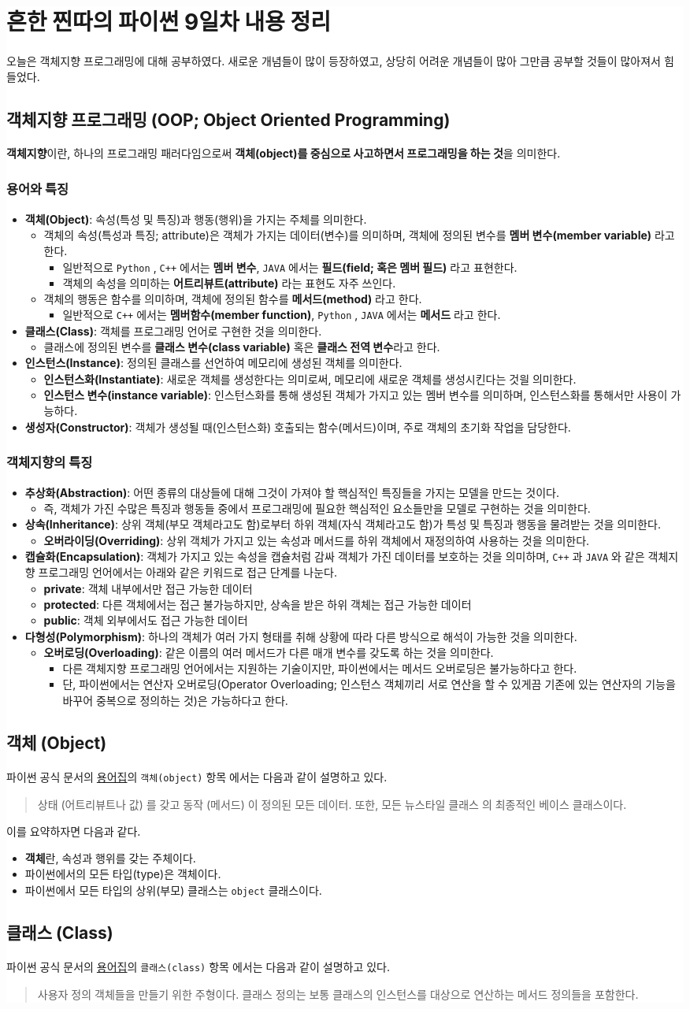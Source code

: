 # 흔한 찐따의 파이썬 9일차 내용 정리
오늘은 객체지향 프로그래밍에 대해 공부하였다.
새로운 개념들이 많이 등장하였고, 상당히 어려운 개념들이 많아 그만큼 공부할 것들이 많아져서 힘들었다.

## 객체지향 프로그래밍 (OOP; Object Oriented Programming)
**객체지향**이란, 하나의 프로그래밍 패러다임으로써 **객체(object)를 중심으로 사고하면서 프로그래밍을 하는 것**을 의미한다.

### 용어와 특징
- **객체(Object)**: 속성(특성 및 특징)과 행동(행위)을 가지는 주체를 의미한다.
  - 객체의 속성(특성과 특징; attribute)은 객체가 가지는 데이터(변수)를 의미하며, 객체에 정의된 변수를 **멤버 변수(member variable)** 라고 한다.
    - 일반적으로 `Python` , `C++` 에서는 **멤버 변수**, `JAVA` 에서는 **필드(field; 혹은 멤버 필드)** 라고 표현한다.
    - 객체의 속성을 의미하는 **어트리뷰트(attribute)** 라는 표현도 자주 쓰인다.
  - 객체의 행동은 함수를 의미하며, 객체에 정의된 함수를 **메서드(method)** 라고 한다.
    - 일반적으로 `C++` 에서는 **멤버함수(member function)**, `Python` , `JAVA` 에서는 **메서드** 라고 한다.
- **클래스(Class)**: 객체를 프로그래밍 언어로 구현한 것을 의미한다.
  - 클래스에 정의된 변수를 **클래스 변수(class variable)** 혹은 **클래스 전역 변수**라고 한다.
- **인스턴스(Instance)**: 정의된 클래스를 선언하여 메모리에 생성된 객체를 의미한다.
  - **인스턴스화(Instantiate)**: 새로운 객체를 생성한다는 의미로써, 메모리에 새로운 객체를 생성시킨다는 것읠 의미한다.
  - **인스턴스 변수(instance variable)**: 인스턴스화를 통해 생성된 객체가 가지고 있는 멤버 변수를 의미하며, 인스턴스화를 통해서만 사용이 가능하다.
- **생성자(Constructor)**: 객체가 생성될 때(인스턴스화) 호출되는 함수(메서드)이며, 주로 객체의 초기화 작업을 담당한다.

### 객체지향의 특징
- **추상화(Abstraction)**: 어떤 종류의 대상들에 대해 그것이 가져야 할 핵심적인 특징들을 가지는 모델을 만드는 것이다.
  - 즉, 객체가 가진 수많은 특징과 행동들 중에서 프로그래밍에 필요한 핵심적인 요소들만을 모델로 구현하는 것을 의미한다.
- **상속(Inheritance)**: 상위 객체(부모 객체라고도 함)로부터 하위 객체(자식 객체라고도 함)가 특성 및 특징과 행동을 물려받는 것을 의미한다.
  - **오버라이딩(Overriding)**: 상위 객체가 가지고 있는 속성과 메서드를 하위 객체에서 재정의하여 사용하는 것을 의미한다.
- **캡슐화(Encapsulation)**: 객체가 가지고 있는 속성을 캡슐처럼 감싸 객체가 가진 데이터를 보호하는 것을 의미하며,
                       `C++` 과 `JAVA` 와 같은 객체지향 프로그래밍 언어에서는 아래와 같은 키워드로 접근 단계를 나눈다.
  - **private**: 객체 내부에서만 접근 가능한 데이터
  - **protected**: 다른 객체에서는 접근 불가능하지만, 상속을 받은 하위 객체는 접근 가능한 데이터
  - **public**: 객체 외부에서도 접근 가능한 데이터
- **다형성(Polymorphism)**: 하나의 객체가 여러 가지 형태를 취해 상황에 따라 다른 방식으로 해석이 가능한 것을 의미한다.
  - **오버로딩(Overloading)**: 같은 이름의 여러 메서드가 다른 매개 변수를 갖도록 하는 것을 의미한다.
    - 다른 객체지향 프로그래밍 언어에서는 지원하는 기술이지만, 파이썬에서는 메서드 오버로딩은 불가능하다고 한다.
    - 단, 파이썬에서는 연산자 오버로딩(Operator Overloading; 인스턴스 객체끼리 서로 연산을 할 수 있게끔 기존에 있는 연산자의 기능을 바꾸어 중복으로 정의하는 것)은 가능하다고 한다.

## 객체 (Object)
파이썬 공식 문서의 [용어집](https://docs.python.org/ko/3/glossary.html)의 `객체(object)` 항목 에서는 다음과 같이 설명하고 있다.
> 상태 (어트리뷰트나 값) 를 갖고 동작 (메서드) 이 정의된 모든 데이터.
> 또한, 모든 뉴스타일 클래스 의 최종적인 베이스 클래스이다.

이를 요약하자면 다음과 같다.
- **객체**란, 속성과 행위를 갖는 주체이다.
- 파이썬에서의 모든 타입(type)은 객체이다.
- 파이썬에서 모든 타입의 상위(부모) 클래스는 `object` 클래스이다.

## 클래스 (Class)
파이썬 공식 문서의 [용어집](https://docs.python.org/ko/3/glossary.html)의 `클래스(class)` 항목 에서는 다음과 같이 설명하고 있다.
> 사용자 정의 객체들을 만들기 위한 주형이다.
> 클래스 정의는 보통 클래스의 인스턴스를 대상으로 연산하는 메서드 정의들을 포함한다.
